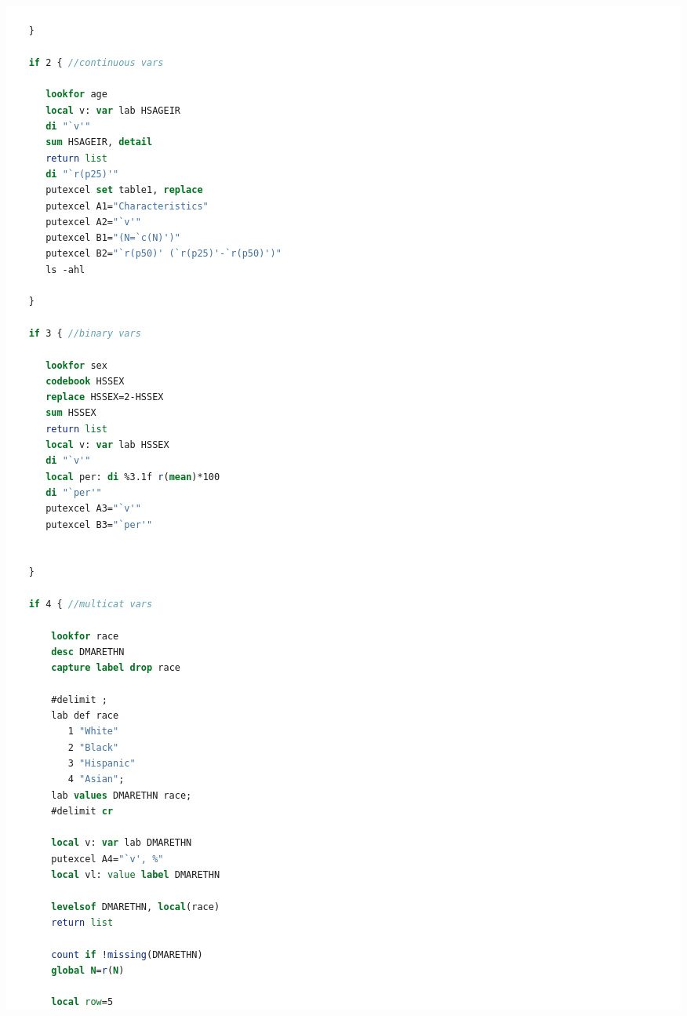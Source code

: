 ```stata
                
    }
    
    if 2 { //continuous vars
    
       lookfor age
       local v: var lab HSAGEIR 
       di "`v'"
       sum HSAGEIR, detail
       return list
       di "`r(p25)'"
       putexcel set table1, replace 
       putexcel A1="Characteristics"
       putexcel A2="`v'"
       putexcel B1="(N=`c(N)')"
       putexcel B2="`r(p50)' (`r(p25)'-`r(p50)')"
       ls -ahl
        
    }
    
    if 3 { //binary vars
    
       lookfor sex
       codebook HSSEX 
       replace HSSEX=2-HSSEX 
       sum HSSEX
       return list 
       local v: var lab HSSEX
       di "`v'"
       local per: di %3.1f r(mean)*100
       di "`per'"
       putexcel A3="`v'"
       putexcel B3="`per'"
        
        
    }

    if 4 { //multicat vars
        
        lookfor race 
        desc DMARETHN
        capture label drop race 
        
        #delimit ;
        lab def race 
           1 "White" 
           2 "Black"
           3 "Hispanic"
           4 "Asian";
        lab values DMARETHN race; 
        #delimit cr
        
        local v: var lab DMARETHN
        putexcel A4="`v', %"
        local vl: value label DMARETHN
        
        levelsof DMARETHN, local(race)  
        return list 
        
        count if !missing(DMARETHN)
        global N=r(N)
        
        local row=5
```